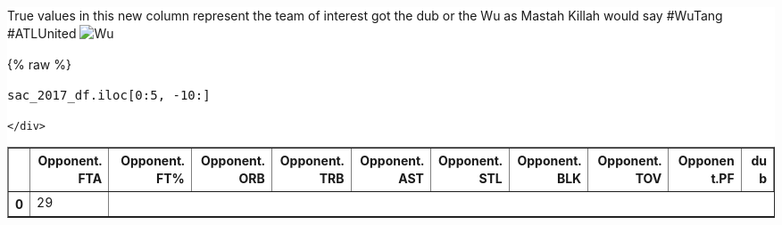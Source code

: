 <div class="cell border-box-sizing text_cell rendered"><div class="inner_cell">
<div class="text_cell_render border-box-sizing rendered_html">
<p>True values in this new column represent the team of interest got the dub or the Wu as Mastah Killah would say #WuTang #ATLUnited
<img src="https://media.giphy.com/media/2sceLbzj36eSxvcsYo/giphy.gif" alt="Wu"></p>

</div>
</div>
</div>
    {% raw %}
    
<div class="cell border-box-sizing code_cell rendered">
<div class="input">

<div class="inner_cell">
    <div class="input_area">
<div class=" highlight hl-ipython3"><pre><span></span><span class="n">sac_2017_df</span><span class="o">.</span><span class="n">iloc</span><span class="p">[</span><span class="mi">0</span><span class="p">:</span><span class="mi">5</span><span class="p">,</span> <span class="o">-</span><span class="mi">10</span><span class="p">:]</span>
</pre></div>

    </div>
</div>
</div>

<div class="output_wrapper">
<div class="output">

<div class="output_area">


<div class="output_html rendered_html output_subarea output_execute_result">
<div>
<style scoped>
    .dataframe tbody tr th:only-of-type {
        vertical-align: middle;
    }

    .dataframe tbody tr th {
        vertical-align: top;
    }

    .dataframe thead th {
        text-align: right;
    }
</style>
<table border="1" class="dataframe">
  <thead>
    <tr style="text-align: right;">
      <th></th>
      <th>Opponent.FTA</th>
      <th>Opponent.FT%</th>
      <th>Opponent.ORB</th>
      <th>Opponent.TRB</th>
      <th>Opponent.AST</th>
      <th>Opponent.STL</th>
      <th>Opponent.BLK</th>
      <th>Opponent.TOV</th>
      <th>Opponent.PF</th>
      <th>dub</th>
    </tr>
  </thead>
  <tbody>
    <tr>
      <th>0</th>
      <td>29</td>
